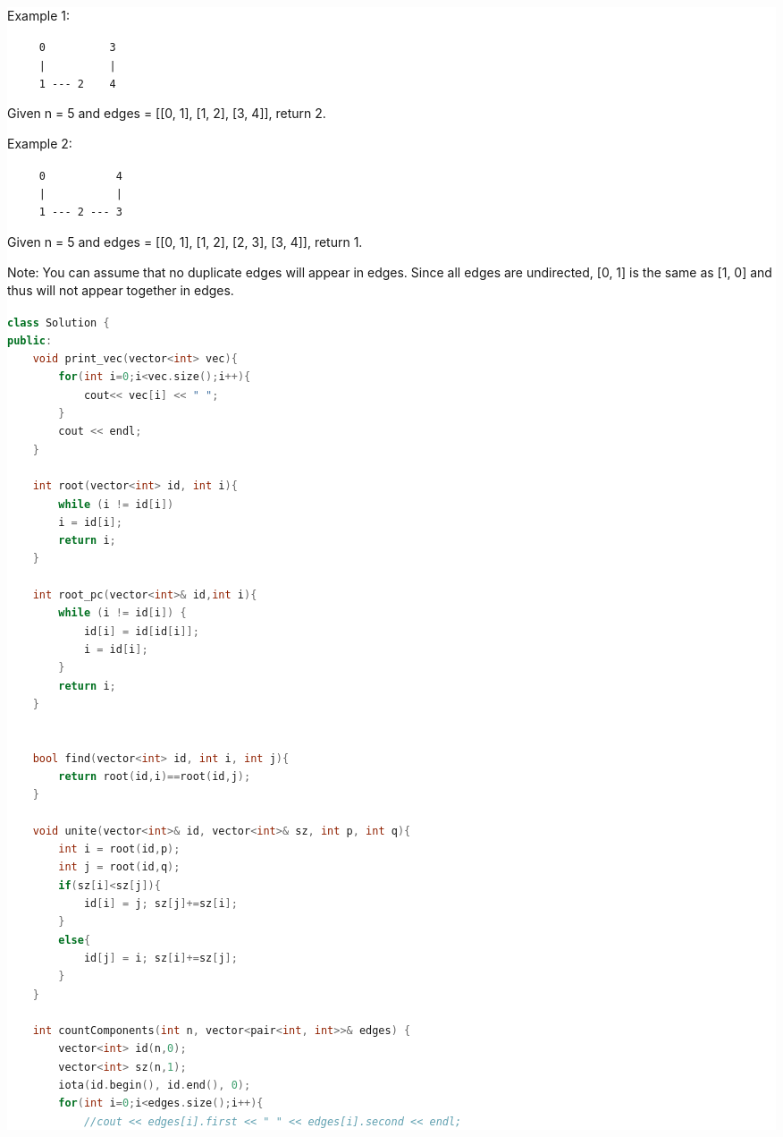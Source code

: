 Example 1:
```
     0          3
     |          |
     1 --- 2    4
```
Given n = 5 and edges = [[0, 1], [1, 2], [3, 4]], return 2.

Example 2:
```
     0           4
     |           |
     1 --- 2 --- 3
```
Given n = 5 and edges = [[0, 1], [1, 2], [2, 3], [3, 4]], return 1.

Note:
You can assume that no duplicate edges will appear in edges. Since all edges are undirected, [0, 1] is the same as [1, 0] and thus will not appear together in edges.

```cpp
class Solution {
public:
    void print_vec(vector<int> vec){
        for(int i=0;i<vec.size();i++){
            cout<< vec[i] << " ";
        }
        cout << endl;
    }
    
    int root(vector<int> id, int i){
        while (i != id[i]) 
        i = id[i];
        return i;
    }
    
    int root_pc(vector<int>& id,int i){
        while (i != id[i]) {
            id[i] = id[id[i]];
            i = id[i];
        }
        return i;
    }

    
    bool find(vector<int> id, int i, int j){
        return root(id,i)==root(id,j);
    }
    
    void unite(vector<int>& id, vector<int>& sz, int p, int q){
        int i = root(id,p);
        int j = root(id,q);
        if(sz[i]<sz[j]){
            id[i] = j; sz[j]+=sz[i];
        }
        else{
            id[j] = i; sz[i]+=sz[j];
        }    
    }
    
    int countComponents(int n, vector<pair<int, int>>& edges) {
        vector<int> id(n,0);
        vector<int> sz(n,1);
        iota(id.begin(), id.end(), 0);
        for(int i=0;i<edges.size();i++){
            //cout << edges[i].first << " " << edges[i].second << endl;
```